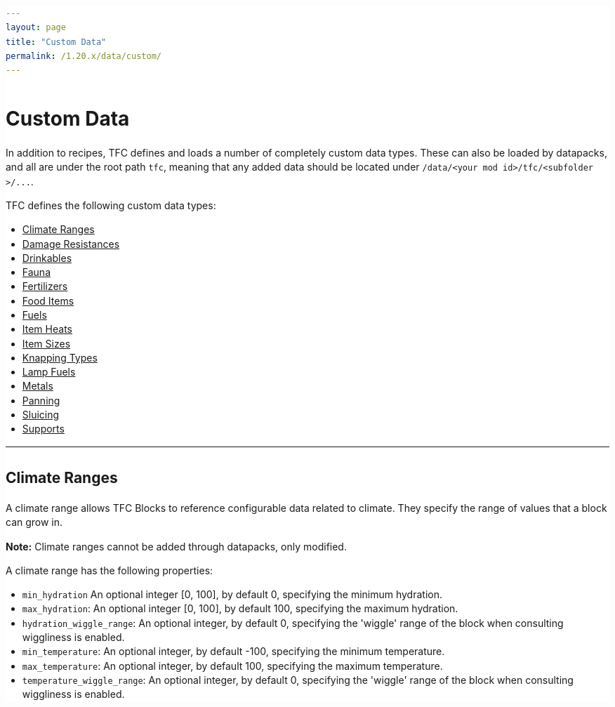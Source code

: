 ```yaml
---
layout: page
title: "Custom Data"
permalink: /1.20.x/data/custom/
---
```


# Custom Data

In addition to recipes, TFC defines and loads a number of completely custom data types. These can also be loaded by datapacks, and all are under the root path `tfc`, meaning that any added data should be located under `/data/<your mod id>/tfc/<subfolder>/...`.

TFC defines the following custom data types:



- [Climate Ranges](#climate-ranges)
- [Damage Resistances](#damage-resistances)
- [Drinkables](#drinkables)
- [Fauna](#fauna)
- [Fertilizers](#fertilizers)
- [Food Items](#food-items)
- [Fuels](#fuels)
- [Item Heats](#item-heats)
- [Item Sizes](#item-sizes)
- [Knapping Types](#knapping-types)
- [Lamp Fuels](#lamp-fuels)
- [Metals](#metals)
- [Panning](#panning)
- [Sluicing](#sluicing)
- [Supports](#supports)


<hr>


## Climate Ranges

A climate range allows TFC Blocks to reference configurable data related to climate. They specify the range of values that a block can grow in.

**Note:** Climate ranges cannot be added through datapacks, only modified.

A climate range has the following properties:

- `min_hydration` An optional integer [0, 100], by default 0, specifying the minimum hydration.
- `max_hydration`: An optional integer [0, 100], by default 100, specifying the maximum hydration.
- `hydration_wiggle_range`: An optional integer, by default 0, specifying the 'wiggle' range of the block when consulting wiggliness is enabled.
- `min_temperature`: An optional integer, by default -100, specifying the minimum temperature.
- `max_temperature`: An optional integer, by default 100, specifying the maximum temperature.
- `temperature_wiggle_range`: An optional integer, by default 0, specifying the 'wiggle' range of the block when consulting wiggliness is enabled.
